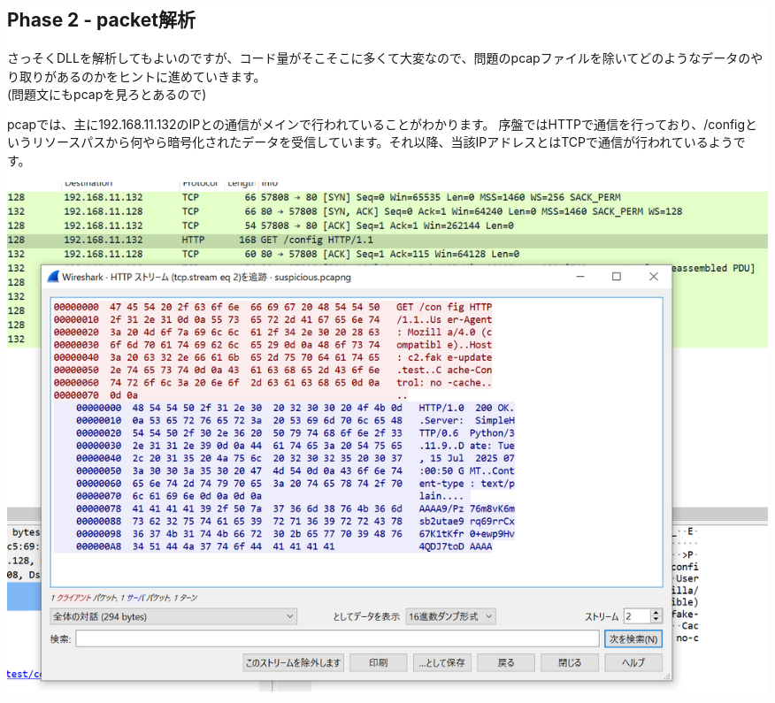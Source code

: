 ## Phase 2 - packet解析  

さっそくDLLを解析してもよいのですが、コード量がそこそこに多くて大変なので、問題のpcapファイルを除いてどのようなデータのやり取りがあるのかをヒントに進めていきます。  
(問題文にもpcapを見ろとあるので)  

pcapでは、主に192.168.11.132のIPとの通信がメインで行われていることがわかります。
序盤ではHTTPで通信を行っており、/configというリソースパスから何やら暗号化されたデータを受信しています。それ以降、当該IPアドレスとはTCPで通信が行われているようです。  

![HTTP](images/pcap_config.png)
